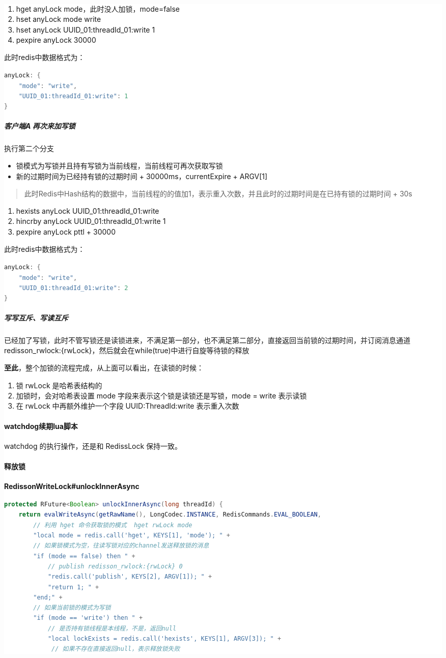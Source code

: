 1. hget anyLock mode，此时没人加锁，mode=false
2. hset anyLock mode write
3. hset anyLock UUID_01:threadId_01:write 1
4. pexpire anyLock 30000

此时redis中数据格式为：

```java
anyLock: {
    "mode": "write",
    "UUID_01:threadId_01:write": 1
}
```

##### **客户端A** 再次来加写锁

执行第二个分支

- 锁模式为写锁并且持有写锁为当前线程，当前线程可再次获取写锁
- 新的过期时间为已经持有锁的过期时间 + 30000ms，currentExpire + ARGV[1]

> 此时Redis中Hash结构的数据中，当前线程的的值加1，表示重入次数，并且此时的过期时间是在已持有锁的过期时间 + 30s

1. hexists anyLock UUID_01:threadId_01:write
2. hincrby anyLock UUID_01:threadId_01:write 1
3. pexpire anyLock pttl + 30000

此时redis中数据格式为：

```java
anyLock: {
    "mode": "write",
    "UUID_01:threadId_01:write": 2
}
```

##### 写写互斥、写读互斥

已经加了写锁，此时不管写锁还是读锁进来，不满足第一部分，也不满足第二部分，直接返回当前锁的过期时间，并订阅消息通道 redisson_rwlock:{rwLock}，然后就会在while(true)中进行自旋等待锁的释放

**至此**，整个加锁的流程完成，从上面可以看出，在读锁的时候：

1. 锁 rwLock 是哈希表结构的
2. 加锁时，会对哈希表设置 mode 字段来表示这个锁是读锁还是写锁，mode = write 表示读锁
3. 在 rwLock 中再额外维护一个字段 UUID:ThreadId:write 表示重入次数

#### watchdog续期lua脚本

watchdog 的执行操作，还是和 RedissLock 保持一致。

#### 释放锁

**RedissonWriteLock#unlockInnerAsync**

```java
protected RFuture<Boolean> unlockInnerAsync(long threadId) {
    return evalWriteAsync(getRawName(), LongCodec.INSTANCE, RedisCommands.EVAL_BOOLEAN,
        // 利用 hget 命令获取锁的模式  hget rwLock mode
        "local mode = redis.call('hget', KEYS[1], 'mode'); " +
        // 如果锁模式为空，往读写锁对应的channel发送释放锁的消息
        "if (mode == false) then " +
            // publish redisson_rwlock:{rwLock} 0
            "redis.call('publish', KEYS[2], ARGV[1]); " +
            "return 1; " +
        "end;" +
        // 如果当前锁的模式为写锁
        "if (mode == 'write') then " +
            // 是否持有锁线程是本线程，不是，返回null
            "local lockExists = redis.call('hexists', KEYS[1], ARGV[3]); " +
             // 如果不存在直接返回null，表示释放锁失败
```